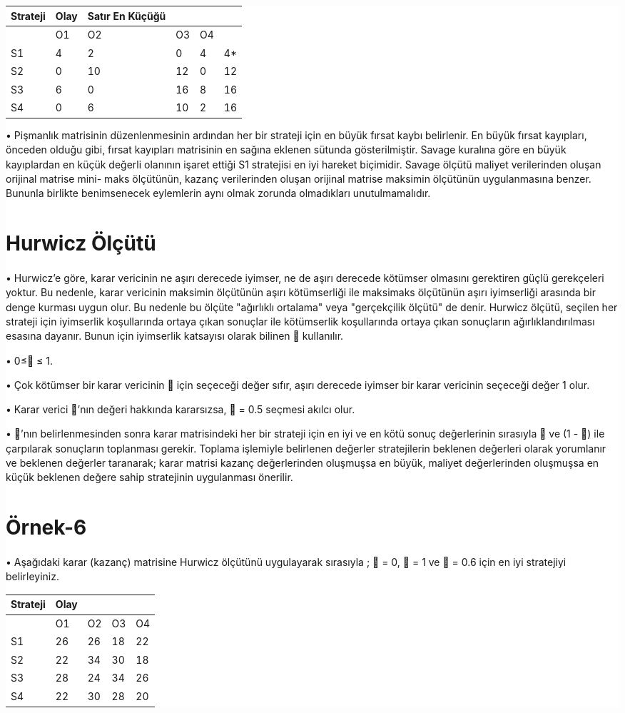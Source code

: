 |  Strateji | Olay | Satır En Küçüğü |    |    |     |
|-----------|------|-----------------|----|----|-----|
|           | O1   | O2              | O3 | O4 |     |
| S1        | 4    | 2               | 0  | 4  | 4\* |
| S2        | 0    | 10              | 12 | 0  | 12  |
| S3        | 6    | 0               | 16 | 8  | 16  |
| S4        | 0    | 6               | 10 | 2  | 16  |

• Pişmanlık matrisinin düzenlenmesinin ardından her bir strateji için en büyük
fırsat kaybı belirlenir. En büyük fırsat kayıpları, önceden olduğu gibi, fırsat
kayıpları matrisinin en sağına eklenen sütunda gösterilmiştir. Savage kuralına
göre en büyük kayıplardan en küçük değerli olanının işaret ettiği S1 stratejisi
en iyi hareket biçimidir. Savage ölçütü maliyet verilerinden oluşan orijinal
matrise mini- maks ölçütünün, kazanç verilerinden oluşan orijinal matrise
maksimin ölçütünün uygulanmasına benzer. Bununla birlikte benimsenecek
eylemlerin aynı olmak zorunda olmadıkları unutulmamalıdır.

# Hurwicz Ölçütü

• Hurwicz’e göre, karar vericinin ne aşırı derecede iyimser, ne de aşırı
derecede kötümser olmasını gerektiren güçlü gerekçeleri yoktur. Bu nedenle,
karar vericinin maksimin ölçütünün aşırı kötümserliği ile maksimaks ölçütünün
aşırı iyimserliği arasında bir denge kurması uygun olur. Bu nedenle bu ölçüte
"ağırlıklı ortalama" veya "gerçekçilik ölçütü" de denir. Hurwicz ölçütü, seçilen
her strateji için iyimserlik koşullarında ortaya çıkan sonuçlar ile kötümserlik
koşullarında ortaya çıkan sonuçların ağırlıklandırılması esasına dayanır. Bunun
için iyimserlik katsayısı olarak bilinen  kullanılır.

• 0≤ ≤ 1.

• Çok kötümser bir karar vericinin  için seçeceği değer sıfır, aşırı derecede
iyimser bir karar vericinin seçeceği değer 1 olur.

• Karar verici ’nın değeri hakkında kararsızsa,  = 0.5 seçmesi akılcı olur.

• ’nın belirlenmesinden sonra karar matrisindeki her bir strateji için en iyi
ve en kötü sonuç değerlerinin sırasıyla  ve (1 - ) ile çarpılarak sonuçların
toplanması gerekir. Toplama işlemiyle belirlenen değerler stratejilerin beklenen
değerleri olarak yorumlanır ve beklenen değerler taranarak; karar matrisi kazanç
değerlerinden oluşmuşsa en büyük, maliyet değerlerinden oluşmuşsa en küçük
beklenen değere sahip stratejinin uygulanması önerilir.

# Örnek-6

• Aşağıdaki karar (kazanç) matrisine Hurwicz ölçütünü uygulayarak sırasıyla ; 
= 0,  = 1 ve  = 0.6 için en iyi stratejiyi belirleyiniz.

|  Strateji | Olay |    |    |    |
|-----------|------|----|----|----|
|           | O1   | O2 | O3 | O4 |
| S1        | 26   | 26 | 18 | 22 |
| S2        | 22   | 34 | 30 | 18 |
| S3        | 28   | 24 | 34 | 26 |
| S4        | 22   | 30 | 28 | 20 |
